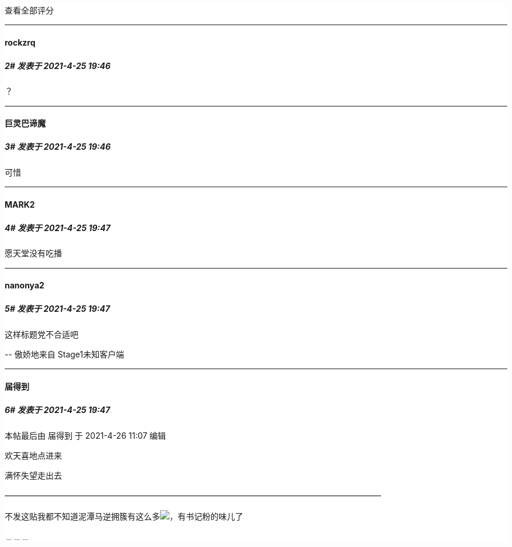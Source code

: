 
查看全部评分


-----

####  rockzrq  
##### 2#       发表于 2021-4-25 19:46


？


-----

####  巨灵巴谛魔  
##### 3#       发表于 2021-4-25 19:46


可惜


-----

####  MARK2  
##### 4#       发表于 2021-4-25 19:47


愿天堂没有吃播


-----

####  nanonya2  
##### 5#       发表于 2021-4-25 19:47


这样标题党不合适吧

 -- 傲娇地来自 Stage1未知客户端


-----

####  届得到  
##### 6#       发表于 2021-4-25 19:47


 本帖最后由 届得到 于 2021-4-26 11:07 编辑 

欢天喜地点进来


满怀失望走出去

——————————————————————————————————————————————

不发这贴我都不知道泥潭马逆拥簇有这么多<img src="https://static.saraba1st.com/image/smiley/face2017/053.png" referrerpolicy="no-referrer">，有书记粉的味儿了


﹍﹍﹍
